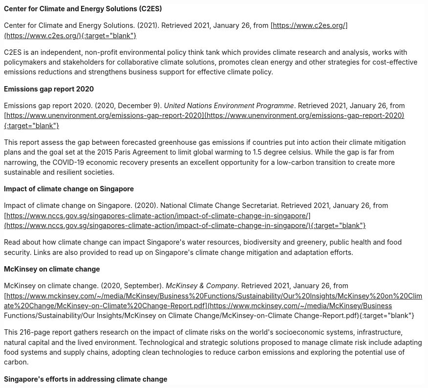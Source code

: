 **Center for Climate and Energy Solutions (C2ES)** 

Center for Climate and Energy Solutions. (2021). Retrieved 2021, January 26, from [https://www.c2es.org/](https://www.c2es.org/){:target="blank"} 



C2ES is an independent, non-profit environmental policy think tank which provides climate research and analysis, works with policymakers and stakeholders for collaborative climate solutions, promotes clean energy and other strategies for cost-effective emissions reductions and strengthens business support for effective climate policy.



**Emissions gap report 2020**

Emissions gap report 2020. (2020, December 9). *United Nations Environment Programme*. Retrieved 2021, January 26, from [https://www.unenvironment.org/emissions-gap-report-2020](https://www.unenvironment.org/emissions-gap-report-2020){:target="blank"}



This report assess the gap between forecasted greenhouse gas emissions if countries put into action their climate mitigation plans and the goal set at the 2015 Paris Agreement to limit global warming to 1.5 degree celsius. While the gap is far from narrowing, the COVID-19 economic recovery presents an excellent opportunity for a low-carbon transition to create more sustainable and resilient societies.



**Impact of climate change on Singapore**

Impact of climate change on Singapore. (2020). National Climate Change Secretariat. Retrieved 2021, January 26, from [https://www.nccs.gov.sg/singapores-climate-action/impact-of-climate-change-in-singapore/](https://www.nccs.gov.sg/singapores-climate-action/impact-of-climate-change-in-singapore/){:target="blank"} 



Read about how climate change can impact Singapore's water resources, biodiversity and greenery, public health and food security. Links are also provided to read up on Singapore's climate change mitigation and adaptation efforts.



**McKinsey on climate change**

McKinsey on climate change. (2020, September). *McKinsey & Company*. Retrieved 2021, January 26, from [https://www.mckinsey.com/~/media/McKinsey/Business%20Functions/Sustainability/Our%20Insights/McKinsey%20on%20Climate%20Change/McKinsey-on-Climate%20Change-Report.pdf](https://www.mckinsey.com/~/media/McKinsey/Business Functions/Sustainability/Our Insights/McKinsey on Climate Change/McKinsey-on-Climate Change-Report.pdf){:target="blank"} 



This 216-page report gathers research on the impact of climate risks on the world's socioeconomic systems, infrastructure, natural capital and the lived environment. Technological and strategic solutions proposed to manage climate risk include adapting food systems and supply chains, adopting clean technologies to reduce carbon emissions and exploring the potential use of carbon.



**Singapore's efforts in addressing climate change**

